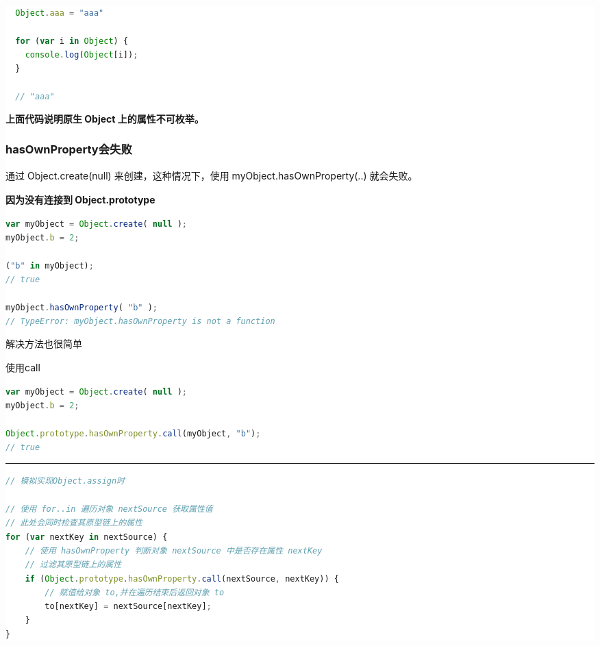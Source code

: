 
```javascript
  Object.aaa = "aaa"

  for (var i in Object) {
    console.log(Object[i]);
  }
  
  // "aaa"
```


**上面代码说明原生 Object 上的属性不可枚举。**


### hasOwnProperty会失败


通过 Object.create(null) 来创建，这种情况下，使用 myObject.hasOwnProperty(..) 就会失败。




**因为没有连接到 Object.prototype**




```javascript
var myObject = Object.create( null );
myObject.b = 2;

("b" in myObject); 
// true

myObject.hasOwnProperty( "b" );
// TypeError: myObject.hasOwnProperty is not a function
```


解决方法也很简单 

使用call


```javascript
var myObject = Object.create( null );
myObject.b = 2;

Object.prototype.hasOwnProperty.call(myObject, "b");
// true
```

---

```javascript
// 模拟实现Object.assign时

// 使用 for..in 遍历对象 nextSource 获取属性值
// 此处会同时检查其原型链上的属性
for (var nextKey in nextSource) {
    // 使用 hasOwnProperty 判断对象 nextSource 中是否存在属性 nextKey
    // 过滤其原型链上的属性
    if (Object.prototype.hasOwnProperty.call(nextSource, nextKey)) {
        // 赋值给对象 to,并在遍历结束后返回对象 to
        to[nextKey] = nextSource[nextKey];
    }
}
```
